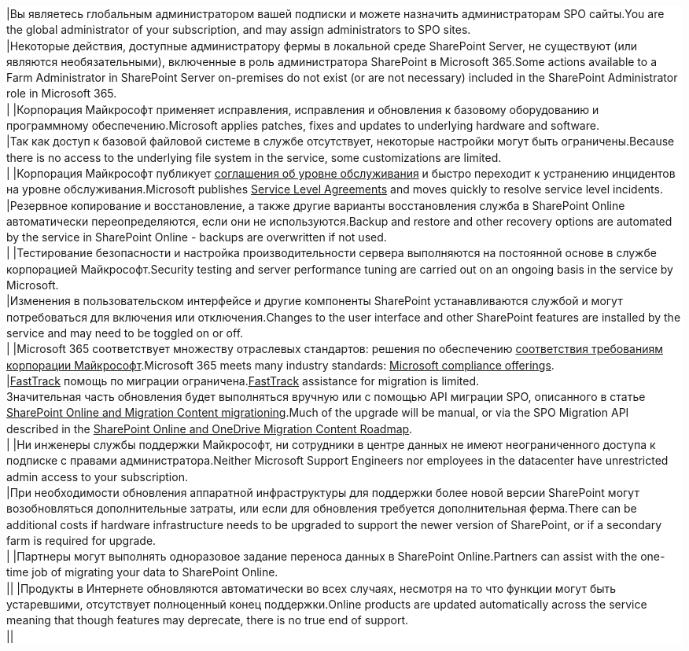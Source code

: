 |<span data-ttu-id="e6d95-174">Вы являетесь глобальным администратором вашей подписки и можете назначить администраторам SPO сайты.</span><span class="sxs-lookup"><span data-stu-id="e6d95-174">You are the global administrator of your subscription, and may assign administrators to SPO sites.</span></span>  <br/> |<span data-ttu-id="e6d95-175">Некоторые действия, доступные администратору фермы в локальной среде SharePoint Server, не существуют (или являются необязательными), включенные в роль администратора SharePoint в Microsoft 365.</span><span class="sxs-lookup"><span data-stu-id="e6d95-175">Some actions available to a Farm Administrator in SharePoint Server on-premises do not exist (or are not necessary) included in the SharePoint Administrator role in Microsoft 365.</span></span>  <br/> |
|<span data-ttu-id="e6d95-176">Корпорация Майкрософт применяет исправления, исправления и обновления к базовому оборудованию и программному обеспечению.</span><span class="sxs-lookup"><span data-stu-id="e6d95-176">Microsoft applies patches, fixes and updates to underlying hardware and software.</span></span>  <br/> |<span data-ttu-id="e6d95-177">Так как доступ к базовой файловой системе в службе отсутствует, некоторые настройки могут быть ограничены.</span><span class="sxs-lookup"><span data-stu-id="e6d95-177">Because there is no access to the underlying file system in the service, some customizations are limited.</span></span>  <br/> |
|<span data-ttu-id="e6d95-178">Корпорация Майкрософт публикует [соглашения об уровне обслуживания](https://go.microsoft.com/fwlink/?linkid=843153) и быстро переходит к устранению инцидентов на уровне обслуживания.</span><span class="sxs-lookup"><span data-stu-id="e6d95-178">Microsoft publishes [Service Level Agreements](https://go.microsoft.com/fwlink/?linkid=843153) and moves quickly to resolve service level incidents.</span></span>  <br/> |<span data-ttu-id="e6d95-179">Резервное копирование и восстановление, а также другие варианты восстановления служба в SharePoint Online автоматически переопределяются, если они не используются.</span><span class="sxs-lookup"><span data-stu-id="e6d95-179">Backup and restore and other recovery options are automated by the service in SharePoint Online - backups are overwritten if not used.</span></span>  <br/> |
|<span data-ttu-id="e6d95-180">Тестирование безопасности и настройка производительности сервера выполняются на постоянной основе в службе корпорацией Майкрософт.</span><span class="sxs-lookup"><span data-stu-id="e6d95-180">Security testing and server performance tuning are carried out on an ongoing basis in the service by Microsoft.</span></span>  <br/> |<span data-ttu-id="e6d95-181">Изменения в пользовательском интерфейсе и другие компоненты SharePoint устанавливаются службой и могут потребоваться для включения или отключения.</span><span class="sxs-lookup"><span data-stu-id="e6d95-181">Changes to the user interface and other SharePoint features are installed by the service and may need to be toggled on or off.</span></span>  <br/> |
|<span data-ttu-id="e6d95-182">Microsoft 365 соответствует множеству отраслевых стандартов: решения по обеспечению [соответствия требованиям корпорации Майкрософт](https://go.microsoft.com/fwlink/?linkid=843165).</span><span class="sxs-lookup"><span data-stu-id="e6d95-182">Microsoft 365 meets many industry standards: [Microsoft compliance offerings](https://go.microsoft.com/fwlink/?linkid=843165).</span></span>  <br/> |<span data-ttu-id="e6d95-183">[FastTrack](https://www.microsoft.com/fasttrack/microsoft-365) помощь по миграции ограничена.</span><span class="sxs-lookup"><span data-stu-id="e6d95-183">[FastTrack](https://www.microsoft.com/fasttrack/microsoft-365) assistance for migration is limited.</span></span>  <br/> <span data-ttu-id="e6d95-184">Значительная часть обновления будет выполняться вручную или с помощью API миграции SPO, описанного в статье [SharePoint Online and Migration Content migrationing](https://go.microsoft.com/fwlink/?linkid=843184).</span><span class="sxs-lookup"><span data-stu-id="e6d95-184">Much of the upgrade will be manual, or via the SPO Migration API described in the [SharePoint Online and OneDrive Migration Content Roadmap](https://go.microsoft.com/fwlink/?linkid=843184).</span></span>  <br/> |
|<span data-ttu-id="e6d95-185">Ни инженеры службы поддержки Майкрософт, ни сотрудники в центре данных не имеют неограниченного доступа к подписке с правами администратора.</span><span class="sxs-lookup"><span data-stu-id="e6d95-185">Neither Microsoft Support Engineers nor employees in the datacenter have unrestricted admin access to your subscription.</span></span>  <br/> |<span data-ttu-id="e6d95-186">При необходимости обновления аппаратной инфраструктуры для поддержки более новой версии SharePoint могут возобновляться дополнительные затраты, или если для обновления требуется дополнительная ферма.</span><span class="sxs-lookup"><span data-stu-id="e6d95-186">There can be additional costs if hardware infrastructure needs to be upgraded to support the newer version of SharePoint, or if a secondary farm is required for upgrade.</span></span>  <br/> |
|<span data-ttu-id="e6d95-187">Партнеры могут выполнять одноразовое задание переноса данных в SharePoint Online.</span><span class="sxs-lookup"><span data-stu-id="e6d95-187">Partners can assist with the one-time job of migrating your data to SharePoint Online.</span></span>  <br/> ||
|<span data-ttu-id="e6d95-188">Продукты в Интернете обновляются автоматически во всех случаях, несмотря на то что функции могут быть устаревшими, отсутствует полноценный конец поддержки.</span><span class="sxs-lookup"><span data-stu-id="e6d95-188">Online products are updated automatically across the service meaning that though features may deprecate, there is no true end of support.</span></span>  <br/> ||
   